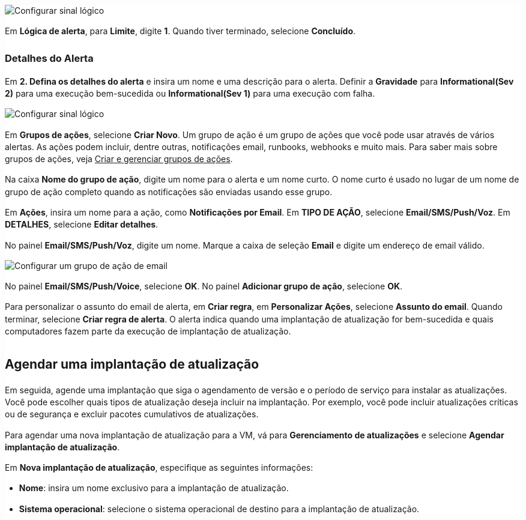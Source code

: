 ![Configurar sinal lógico](./media/automation-tutorial-update-management/signal-logic.png)

Em **Lógica de alerta**, para **Limite**, digite **1**. Quando tiver terminado, selecione **Concluído**.

### <a name="alert-details"></a>Detalhes do Alerta

Em **2. Defina os detalhes do alerta** e insira um nome e uma descrição para o alerta. Definir a **Gravidade** para **Informational(Sev 2)** para uma execução bem-sucedida ou **Informational(Sev 1)** para uma execução com falha.

![Configurar sinal lógico](./media/automation-tutorial-update-management/define-alert-details.png)

Em **Grupos de ações**, selecione **Criar Novo**. Um grupo de ação é um grupo de ações que você pode usar através de vários alertas. As ações podem incluir, dentre outras, notificações email, runbooks, webhooks e muito mais. Para saber mais sobre grupos de ações, veja [Criar e gerenciar grupos de ações](../azure-monitor/platform/action-groups.md).

Na caixa **Nome do grupo de ação**, digite um nome para o alerta e um nome curto. O nome curto é usado no lugar de um nome de grupo de ação completo quando as notificações são enviadas usando esse grupo.

Em **Ações**, insira um nome para a ação, como **Notificações por Email**. Em **TIPO DE AÇÃO**, selecione **Email/SMS/Push/Voz**. Em **DETALHES**, selecione **Editar detalhes**.

No painel **Email/SMS/Push/Voz**, digite um nome. Marque a caixa de seleção **Email** e digite um endereço de email válido.

![Configurar um grupo de ação de email](./media/automation-tutorial-update-management/configure-email-action-group.png)

No painel **Email/SMS/Push/Voice**, selecione **OK**. No painel **Adicionar grupo de ação**, selecione **OK**.

Para personalizar o assunto do email de alerta, em **Criar regra**, em **Personalizar Ações**, selecione **Assunto do email**. Quando terminar, selecione **Criar regra de alerta**. O alerta indica quando uma implantação de atualização for bem-sucedida e quais computadores fazem parte da execução de implantação de atualização.

## <a name="schedule-an-update-deployment"></a>Agendar uma implantação de atualização

Em seguida, agende uma implantação que siga o agendamento de versão e o período de serviço para instalar as atualizações. Você pode escolher quais tipos de atualização deseja incluir na implantação. Por exemplo, você pode incluir atualizações críticas ou de segurança e excluir pacotes cumulativos de atualizações.

Para agendar uma nova implantação de atualização para a VM, vá para **Gerenciamento de atualizações** e selecione **Agendar implantação de atualização**.

Em **Nova implantação de atualização**, especifique as seguintes informações:

* **Nome**: insira um nome exclusivo para a implantação de atualização.

* **Sistema operacional**: selecione o sistema operacional de destino para a implantação de atualização.
